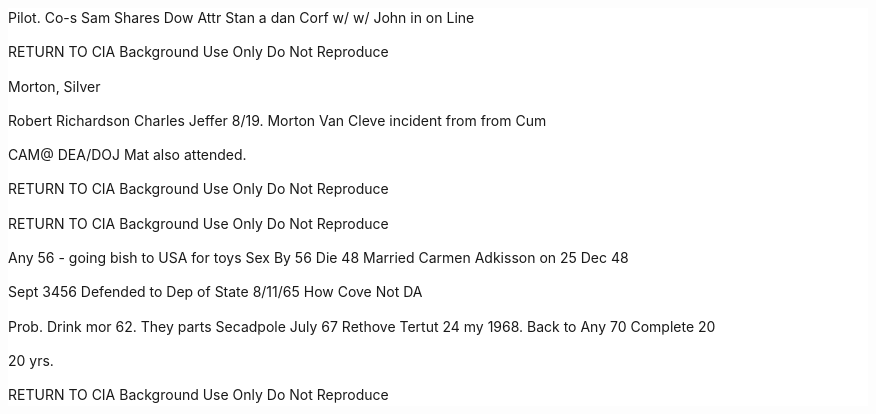 Pilot. Co-s
Sam Shares Dow Attr
Stan a dan
Corf w/
w/ John in on
Line

RETURN TO CIA
Background Use Only
Do Not Reproduce

Morton, Silver

Robert Richardson
Charles Jeffer
8/19.
Morton
Van Cleve
incident
from
from Cum

CAM@ DEA/DOJ
Mat also attended.

RETURN TO CIA
Background Use Only
Do Not Reproduce

RETURN TO CIA
Background Use Only
Do Not Reproduce

Any 56 - going bish to USA for toys Sex By 56
Die 48
Married Carmen Adkisson on 25 Dec 48

Sept 3456
Defended to Dep of State 8/11/65
How Cove Not DA

Prob. Drink mor 62. They parts
Secadpole
July 67
Rethove
Tertut 24 my 1968.
Back to Any
70
Complete 20

20 yrs.

RETURN TO CIA
Background Use Only
Do Not Reproduce

